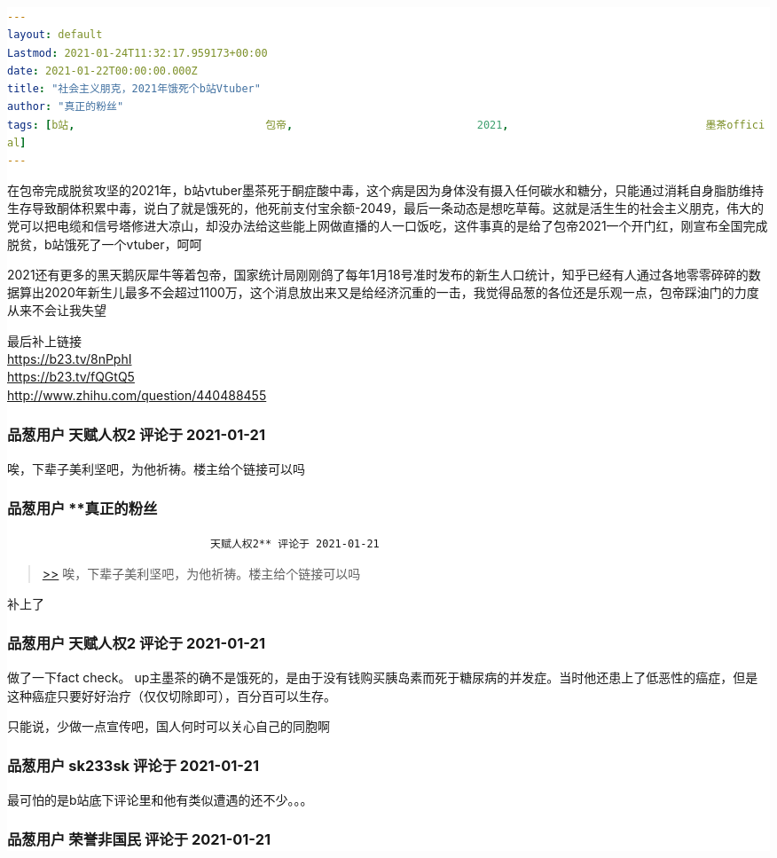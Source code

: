 ```yaml
---
layout: default
Lastmod: 2021-01-24T11:32:17.959173+00:00
date: 2021-01-22T00:00:00.000Z
title: "社会主义朋克，2021年饿死个b站Vtuber"
author: "真正的粉丝"
tags: [b站,								包帝,								2021,								墨茶official]
---
```


在包帝完成脱贫攻坚的2021年，b站vtuber墨茶死于酮症酸中毒，这个病是因为身体没有摄入任何碳水和糖分，只能通过消耗自身脂肪维持生存导致酮体积累中毒，说白了就是饿死的，他死前支付宝余额-2049，最后一条动态是想吃草莓。这就是活生生的社会主义朋克，伟大的党可以把电缆和信号塔修进大凉山，却没办法给这些能上网做直播的人一口饭吃，这件事真的是给了包帝2021一个开门红，刚宣布全国完成脱贫，b站饿死了一个vtuber，呵呵  
  
2021还有更多的黑天鹅灰犀牛等着包帝，国家统计局刚刚鸽了每年1月18号准时发布的新生人口统计，知乎已经有人通过各地零零碎碎的数据算出2020年新生儿最多不会超过1100万，这个消息放出来又是给经济沉重的一击，我觉得品葱的各位还是乐观一点，包帝踩油门的力度从来不会让我失望  
  
  
最后补上链接  
https://b23.tv/8nPphI  
https://b23.tv/fQGtQ5  
http://www.zhihu.com/question/440488455

            
### 品葱用户 **天赋人权2** 评论于 2021-01-21
        
唉，下辈子美利坚吧，为他祈祷。楼主给个链接可以吗
        


            
### 品葱用户 **真正的粉丝				
									天赋人权2** 评论于 2021-01-21
        
> [\>>]( "/article/item_id-588318#") 唉，下辈子美利坚吧，为他祈祷。楼主给个链接可以吗

  
  
补上了
        


            
### 品葱用户 **天赋人权2** 评论于 2021-01-21
        
做了一下fact check。 up主墨茶的确不是饿死的，是由于没有钱购买胰岛素而死于糖尿病的并发症。当时他还患上了低恶性的癌症，但是这种癌症只要好好治疗（仅仅切除即可），百分百可以生存。  
  
只能说，少做一点宣传吧，国人何时可以关心自己的同胞啊
        


            
### 品葱用户 **sk233sk** 评论于 2021-01-21
        
最可怕的是b站底下评论里和他有类似遭遇的还不少。。。
        


            
### 品葱用户 **荣誉非国民** 评论于 2021-01-21
        